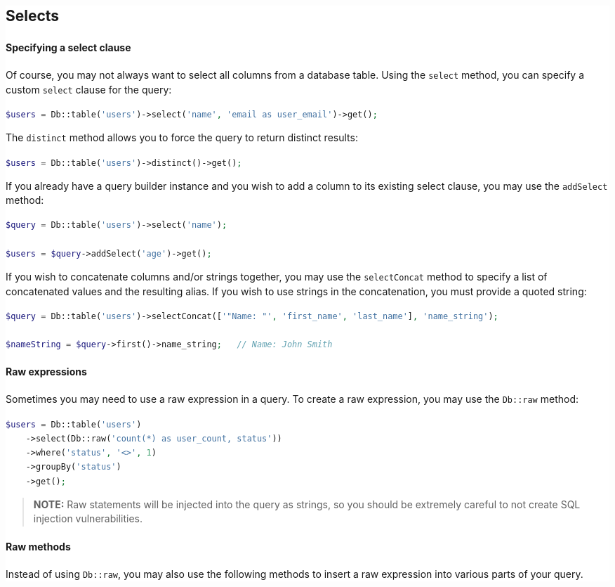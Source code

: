 <a name="selects"></a>
## Selects

#### Specifying a select clause

Of course, you may not always want to select all columns from a database table. Using the `select` method, you can specify a custom `select` clause for the query:

```php
$users = Db::table('users')->select('name', 'email as user_email')->get();
```

The `distinct` method allows you to force the query to return distinct results:

```php
$users = Db::table('users')->distinct()->get();
```

If you already have a query builder instance and you wish to add a column to its existing select clause, you may use the `addSelect` method:

```php
$query = Db::table('users')->select('name');

$users = $query->addSelect('age')->get();
```

If you wish to concatenate columns and/or strings together, you may use the `selectConcat` method to specify a list of concatenated values and the resulting alias. If you wish to use strings in the concatenation, you must provide a quoted string:

```php
$query = Db::table('users')->selectConcat(['"Name: "', 'first_name', 'last_name'], 'name_string');

$nameString = $query->first()->name_string;   // Name: John Smith
```

#### Raw expressions

Sometimes you may need to use a raw expression in a query. To create a raw expression, you may use the `Db::raw` method:

```php
$users = Db::table('users')
    ->select(Db::raw('count(*) as user_count, status'))
    ->where('status', '<>', 1)
    ->groupBy('status')
    ->get();
```

> **NOTE:** Raw statements will be injected into the query as strings, so you should be extremely careful to not create SQL injection vulnerabilities.

#### Raw methods

Instead of using `Db::raw`, you may also use the following methods to insert a raw expression into various parts of your query.
